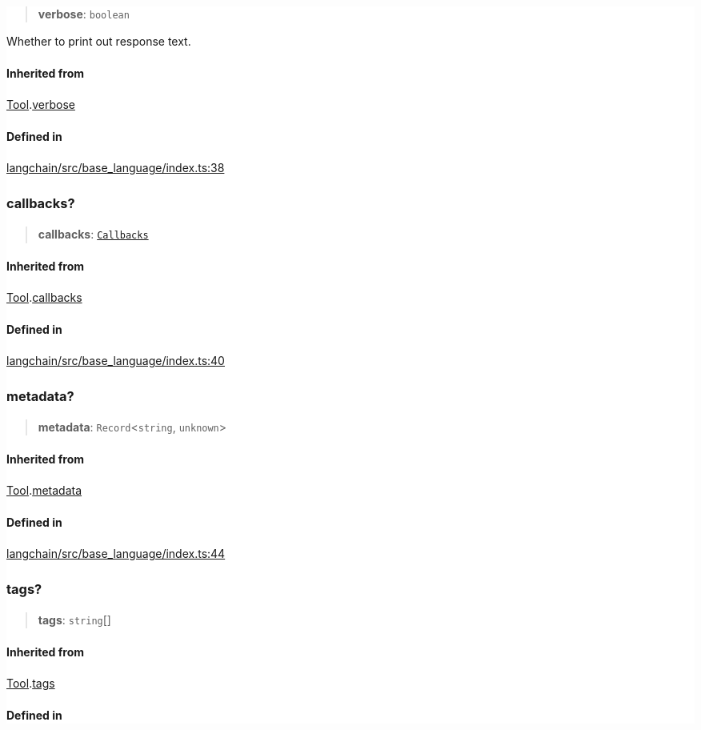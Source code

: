 > **verbose**: `boolean`

Whether to print out response text.

#### Inherited from[​](#inherited-from-4 "Direct link to Inherited from")

[Tool](/docs/api/tools/classes/Tool).[verbose](/docs/api/tools/classes/Tool#verbose)

#### Defined in[​](#defined-in-7 "Direct link to Defined in")

[langchain/src/base\_language/index.ts:38](https://github.com/hwchase17/langchainjs/blob/46e1734/langchain/src/base_language/index.ts#L38)

### callbacks?[​](#callbacks "Direct link to callbacks?")

> **callbacks**: [`Callbacks`](/docs/api/callbacks/types/Callbacks)

#### Inherited from[​](#inherited-from-5 "Direct link to Inherited from")

[Tool](/docs/api/tools/classes/Tool).[callbacks](/docs/api/tools/classes/Tool#callbacks)

#### Defined in[​](#defined-in-8 "Direct link to Defined in")

[langchain/src/base\_language/index.ts:40](https://github.com/hwchase17/langchainjs/blob/46e1734/langchain/src/base_language/index.ts#L40)

### metadata?[​](#metadata "Direct link to metadata?")

> **metadata**: `Record`<`string`, `unknown`\>

#### Inherited from[​](#inherited-from-6 "Direct link to Inherited from")

[Tool](/docs/api/tools/classes/Tool).[metadata](/docs/api/tools/classes/Tool#metadata)

#### Defined in[​](#defined-in-9 "Direct link to Defined in")

[langchain/src/base\_language/index.ts:44](https://github.com/hwchase17/langchainjs/blob/46e1734/langchain/src/base_language/index.ts#L44)

### tags?[​](#tags "Direct link to tags?")

> **tags**: `string`\[\]

#### Inherited from[​](#inherited-from-7 "Direct link to Inherited from")

[Tool](/docs/api/tools/classes/Tool).[tags](/docs/api/tools/classes/Tool#tags)

#### Defined in[​](#defined-in-10 "Direct link to Defined in")
